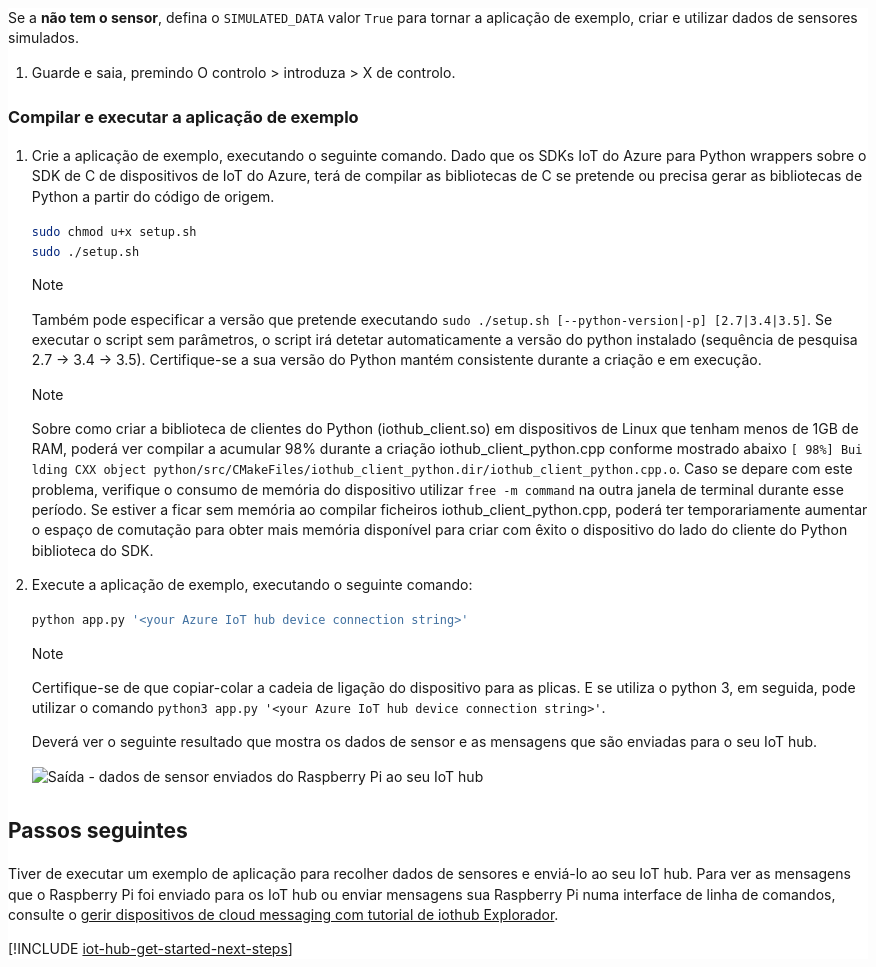    Se a **não tem o sensor**, defina o `SIMULATED_DATA` valor `True` para tornar a aplicação de exemplo, criar e utilizar dados de sensores simulados.

1. Guarde e saia, premindo O controlo > introduza > X de controlo.

### <a name="build-and-run-the-sample-application"></a>Compilar e executar a aplicação de exemplo

1. Crie a aplicação de exemplo, executando o seguinte comando. Dado que os SDKs IoT do Azure para Python wrappers sobre o SDK de C de dispositivos de IoT do Azure, terá de compilar as bibliotecas de C se pretende ou precisa gerar as bibliotecas de Python a partir do código de origem.

   ```bash
   sudo chmod u+x setup.sh
   sudo ./setup.sh
   ```
   > [!NOTE] 
   Também pode especificar a versão que pretende executando `sudo ./setup.sh [--python-version|-p] [2.7|3.4|3.5]`. Se executar o script sem parâmetros, o script irá detetar automaticamente a versão do python instalado (sequência de pesquisa 2.7 -> 3.4 -> 3.5). Certifique-se a sua versão do Python mantém consistente durante a criação e em execução. 
   
   > [!NOTE] 
   Sobre como criar a biblioteca de clientes do Python (iothub_client.so) em dispositivos de Linux que tenham menos de 1GB de RAM, poderá ver compilar a acumular 98% durante a criação iothub_client_python.cpp conforme mostrado abaixo `[ 98%] Building CXX object python/src/CMakeFiles/iothub_client_python.dir/iothub_client_python.cpp.o`. Caso se depare com este problema, verifique o consumo de memória do dispositivo utilizar `free -m command` na outra janela de terminal durante esse período. Se estiver a ficar sem memória ao compilar ficheiros iothub_client_python.cpp, poderá ter temporariamente aumentar o espaço de comutação para obter mais memória disponível para criar com êxito o dispositivo do lado do cliente do Python biblioteca do SDK.
   
1. Execute a aplicação de exemplo, executando o seguinte comando:

   ```bash
   python app.py '<your Azure IoT hub device connection string>'
   ```

   > [!NOTE] 
   Certifique-se de que copiar-colar a cadeia de ligação do dispositivo para as plicas. E se utiliza o python 3, em seguida, pode utilizar o comando `python3 app.py '<your Azure IoT hub device connection string>'`.


   Deverá ver o seguinte resultado que mostra os dados de sensor e as mensagens que são enviadas para o seu IoT hub.

   ![Saída - dados de sensor enviados do Raspberry Pi ao seu IoT hub](media/iot-hub-raspberry-pi-kit-c-get-started/success.png
)

## <a name="next-steps"></a>Passos seguintes

Tiver de executar um exemplo de aplicação para recolher dados de sensores e enviá-lo ao seu IoT hub. Para ver as mensagens que o Raspberry Pi foi enviado para os IoT hub ou enviar mensagens sua Raspberry Pi numa interface de linha de comandos, consulte o [gerir dispositivos de cloud messaging com tutorial de iothub Explorador](https://docs.microsoft.com/en-gb/azure/iot-hub/iot-hub-explorer-cloud-device-messaging).

[!INCLUDE [iot-hub-get-started-next-steps](../../includes/iot-hub-get-started-next-steps.md)]
